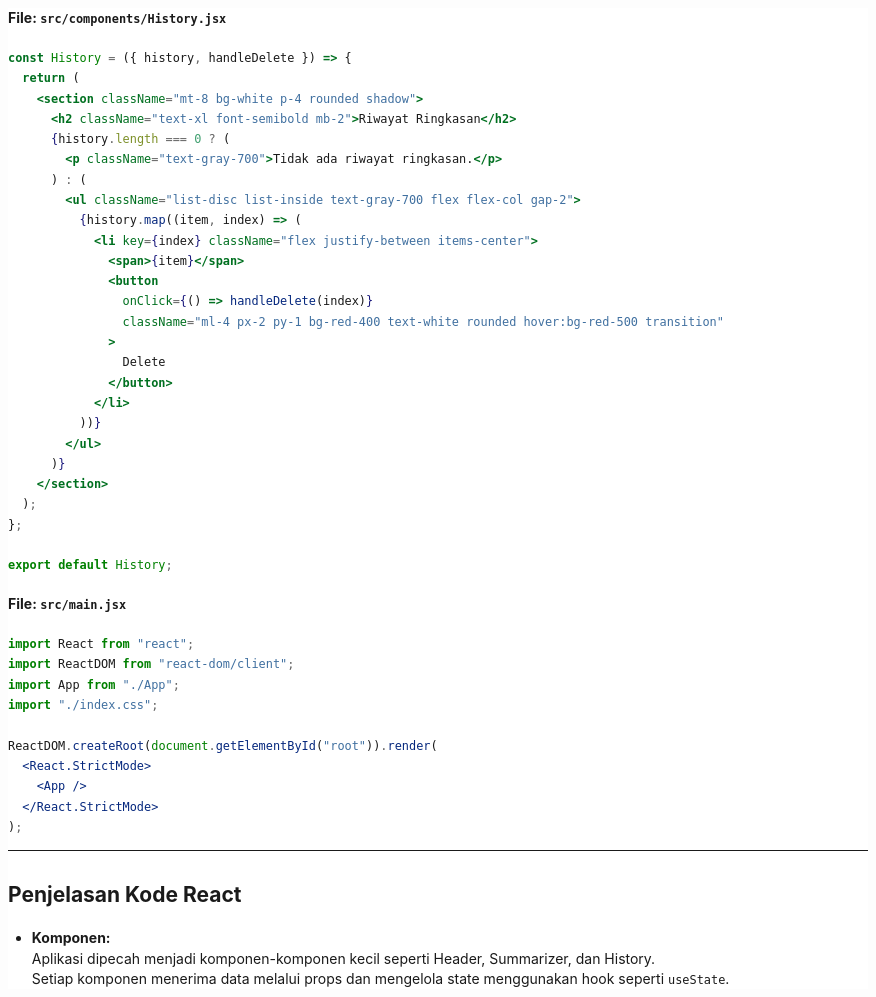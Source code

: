 #### File: `src/components/History.jsx`

```jsx
const History = ({ history, handleDelete }) => {
  return (
    <section className="mt-8 bg-white p-4 rounded shadow">
      <h2 className="text-xl font-semibold mb-2">Riwayat Ringkasan</h2>
      {history.length === 0 ? (
        <p className="text-gray-700">Tidak ada riwayat ringkasan.</p>
      ) : (
        <ul className="list-disc list-inside text-gray-700 flex flex-col gap-2">
          {history.map((item, index) => (
            <li key={index} className="flex justify-between items-center">
              <span>{item}</span>
              <button
                onClick={() => handleDelete(index)}
                className="ml-4 px-2 py-1 bg-red-400 text-white rounded hover:bg-red-500 transition"
              >
                Delete
              </button>
            </li>
          ))}
        </ul>
      )}
    </section>
  );
};

export default History;
```

#### File: `src/main.jsx`

```jsx
import React from "react";
import ReactDOM from "react-dom/client";
import App from "./App";
import "./index.css";

ReactDOM.createRoot(document.getElementById("root")).render(
  <React.StrictMode>
    <App />
  </React.StrictMode>
);
```

---

## Penjelasan Kode React

- **Komponen:**  
  Aplikasi dipecah menjadi komponen-komponen kecil seperti Header, Summarizer, dan History.  
  Setiap komponen menerima data melalui props dan mengelola state menggunakan hook seperti `useState`.
